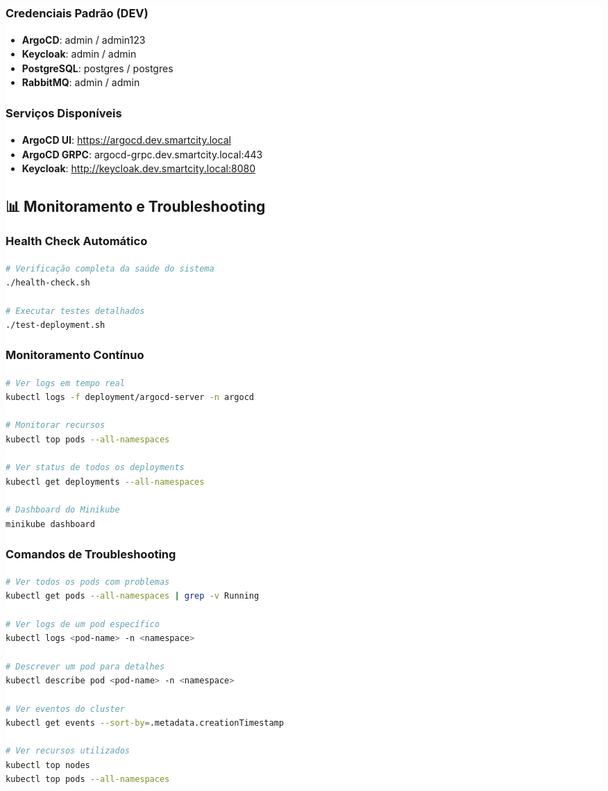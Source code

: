 ### Credenciais Padrão (DEV)
- **ArgoCD**: admin / admin123
- **Keycloak**: admin / admin
- **PostgreSQL**: postgres / postgres
- **RabbitMQ**: admin / admin

### Serviços Disponíveis
- **ArgoCD UI**: https://argocd.dev.smartcity.local
- **ArgoCD GRPC**: argocd-grpc.dev.smartcity.local:443
- **Keycloak**: http://keycloak.dev.smartcity.local:8080

## 📊 Monitoramento e Troubleshooting

### Health Check Automático
```bash
# Verificação completa da saúde do sistema
./health-check.sh

# Executar testes detalhados
./test-deployment.sh
```

### Monitoramento Contínuo
```bash
# Ver logs em tempo real
kubectl logs -f deployment/argocd-server -n argocd

# Monitorar recursos
kubectl top pods --all-namespaces

# Ver status de todos os deployments
kubectl get deployments --all-namespaces

# Dashboard do Minikube
minikube dashboard
```

### Comandos de Troubleshooting
```bash
# Ver todos os pods com problemas
kubectl get pods --all-namespaces | grep -v Running

# Ver logs de um pod específico
kubectl logs <pod-name> -n <namespace>

# Descrever um pod para detalhes
kubectl describe pod <pod-name> -n <namespace>

# Ver eventos do cluster
kubectl get events --sort-by=.metadata.creationTimestamp

# Ver recursos utilizados
kubectl top nodes
kubectl top pods --all-namespaces
```
